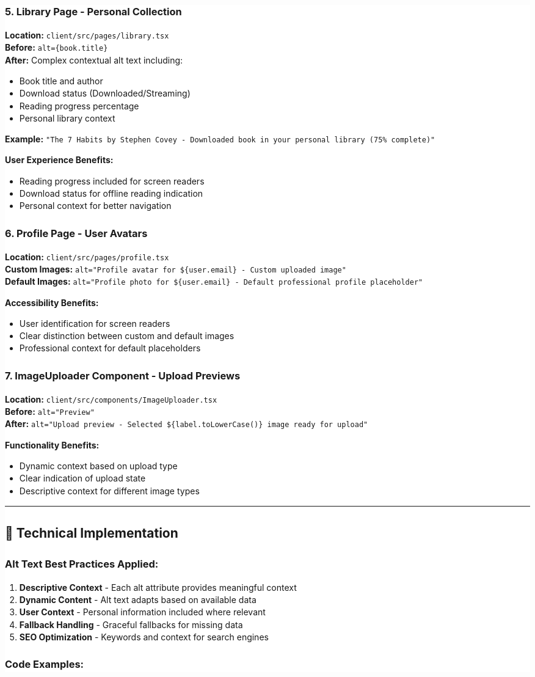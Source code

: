 ### 5. **Library Page** - Personal Collection
**Location:** `client/src/pages/library.tsx`  
**Before:** `alt={book.title}`  
**After:** Complex contextual alt text including:
- Book title and author
- Download status (Downloaded/Streaming)
- Reading progress percentage
- Personal library context

**Example:** `"The 7 Habits by Stephen Covey - Downloaded book in your personal library (75% complete)"`

**User Experience Benefits:**
- Reading progress included for screen readers
- Download status for offline reading indication
- Personal context for better navigation

### 6. **Profile Page** - User Avatars
**Location:** `client/src/pages/profile.tsx`  
**Custom Images:** `alt="Profile avatar for ${user.email} - Custom uploaded image"`  
**Default Images:** `alt="Profile photo for ${user.email} - Default professional profile placeholder"`

**Accessibility Benefits:**
- User identification for screen readers
- Clear distinction between custom and default images
- Professional context for default placeholders

### 7. **ImageUploader Component** - Upload Previews
**Location:** `client/src/components/ImageUploader.tsx`  
**Before:** `alt="Preview"`  
**After:** `alt="Upload preview - Selected ${label.toLowerCase()} image ready for upload"`

**Functionality Benefits:**
- Dynamic context based on upload type
- Clear indication of upload state
- Descriptive context for different image types

---

## 🔧 Technical Implementation

### Alt Text Best Practices Applied:
1. **Descriptive Context** - Each alt attribute provides meaningful context
2. **Dynamic Content** - Alt text adapts based on available data
3. **User Context** - Personal information included where relevant
4. **Fallback Handling** - Graceful fallbacks for missing data
5. **SEO Optimization** - Keywords and context for search engines

### Code Examples:

